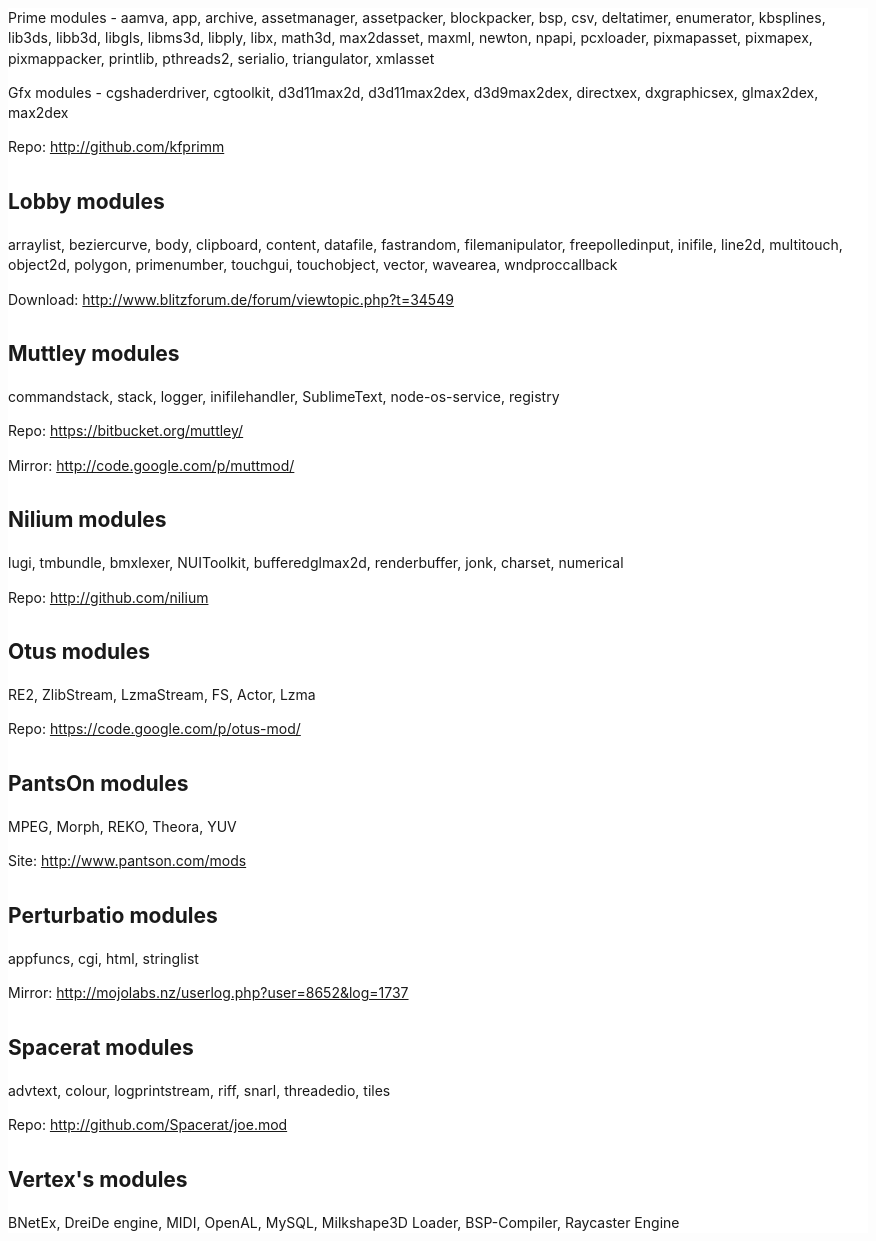 Prime modules - aamva, app, archive, assetmanager, assetpacker, blockpacker, bsp, csv, deltatimer, enumerator, kbsplines, lib3ds, libb3d, libgls, libms3d, libply, libx, math3d, max2dasset, maxml, newton, npapi, pcxloader, pixmapasset, pixmapex, pixmappacker, printlib, pthreads2, serialio, triangulator, xmlasset

Gfx modules - cgshaderdriver, cgtoolkit, d3d11max2d, d3d11max2dex, d3d9max2dex, directxex, dxgraphicsex, glmax2dex, max2dex

Repo: http://github.com/kfprimm

## Lobby modules
arraylist, beziercurve, body, clipboard, content, datafile, fastrandom, filemanipulator, freepolledinput, inifile, line2d, multitouch, object2d, polygon, primenumber, touchgui, touchobject, vector, wavearea, wndproccallback

Download: http://www.blitzforum.de/forum/viewtopic.php?t=34549

## Muttley modules
commandstack, stack, logger, inifilehandler, SublimeText, node-os-service, registry

Repo: https://bitbucket.org/muttley/

Mirror: http://code.google.com/p/muttmod/

## Nilium modules
lugi, tmbundle, bmxlexer, NUIToolkit, bufferedglmax2d, renderbuffer, jonk, charset, numerical

Repo: http://github.com/nilium

## Otus modules
RE2, ZlibStream, LzmaStream, FS, Actor, Lzma

Repo: https://code.google.com/p/otus-mod/

## PantsOn modules
MPEG, Morph, REKO, Theora, YUV

Site: http://www.pantson.com/mods

## Perturbatio modules
appfuncs, cgi, html, stringlist

Mirror: http://mojolabs.nz/userlog.php?user=8652&log=1737

## Spacerat modules
advtext, colour, logprintstream, riff, snarl, threadedio, tiles

Repo: http://github.com/Spacerat/joe.mod

## Vertex's modules
BNetEx, DreiDe engine, MIDI, OpenAL, MySQL, Milkshape3D Loader, BSP-Compiler, Raycaster Engine
